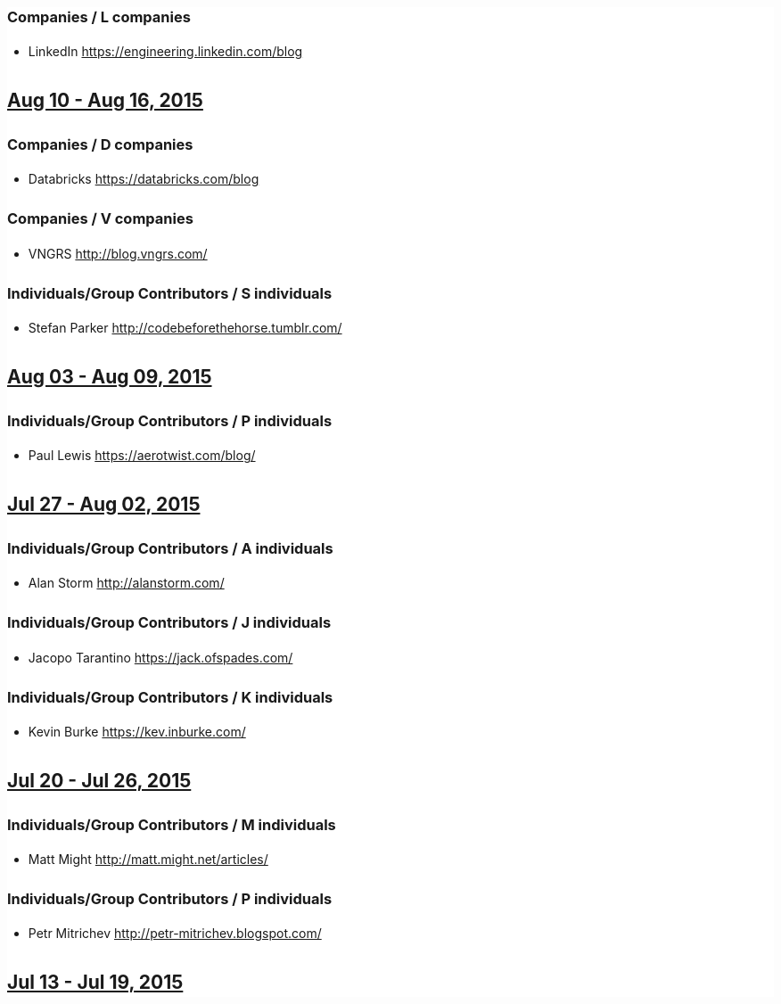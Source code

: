 ### Companies / L companies

*   LinkedIn <https://engineering.linkedin.com/blog>

## [Aug 10 - Aug 16, 2015](/content/2015/32/README.md)

### Companies / D companies

*   Databricks <https://databricks.com/blog>

### Companies / V companies

*   VNGRS <http://blog.vngrs.com/>

### Individuals/Group Contributors / S individuals

*   Stefan Parker <http://codebeforethehorse.tumblr.com/>

## [Aug 03 - Aug 09, 2015](/content/2015/31/README.md)

### Individuals/Group Contributors / P individuals

*   Paul Lewis <https://aerotwist.com/blog/>

## [Jul 27 - Aug 02, 2015](/content/2015/30/README.md)

### Individuals/Group Contributors / A individuals

*   Alan Storm <http://alanstorm.com/>

### Individuals/Group Contributors / J individuals

*   Jacopo Tarantino <https://jack.ofspades.com/>

### Individuals/Group Contributors / K individuals

*   Kevin Burke <https://kev.inburke.com/>

## [Jul 20 - Jul 26, 2015](/content/2015/29/README.md)

### Individuals/Group Contributors / M individuals

*   Matt Might <http://matt.might.net/articles/>

### Individuals/Group Contributors / P individuals

*   Petr Mitrichev <http://petr-mitrichev.blogspot.com/>

## [Jul 13 - Jul 19, 2015](/content/2015/28/README.md)
